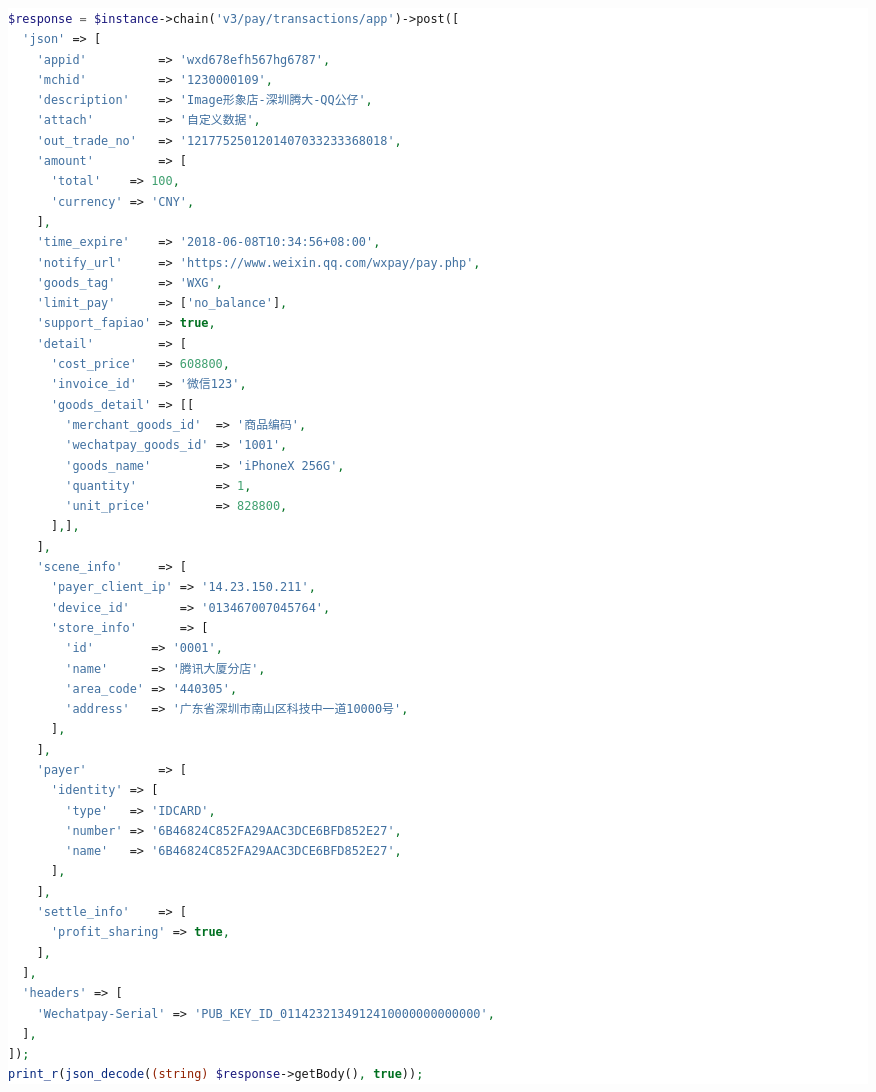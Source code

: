 ```php [同步声明式]
$response = $instance->chain('v3/pay/transactions/app')->post([
  'json' => [
    'appid'          => 'wxd678efh567hg6787',
    'mchid'          => '1230000109',
    'description'    => 'Image形象店-深圳腾大-QQ公仔',
    'attach'         => '自定义数据',
    'out_trade_no'   => '1217752501201407033233368018',
    'amount'         => [
      'total'    => 100,
      'currency' => 'CNY',
    ],
    'time_expire'    => '2018-06-08T10:34:56+08:00',
    'notify_url'     => 'https://www.weixin.qq.com/wxpay/pay.php',
    'goods_tag'      => 'WXG',
    'limit_pay'      => ['no_balance'],
    'support_fapiao' => true,
    'detail'         => [
      'cost_price'   => 608800,
      'invoice_id'   => '微信123',
      'goods_detail' => [[
        'merchant_goods_id'  => '商品编码',
        'wechatpay_goods_id' => '1001',
        'goods_name'         => 'iPhoneX 256G',
        'quantity'           => 1,
        'unit_price'         => 828800,
      ],],
    ],
    'scene_info'     => [
      'payer_client_ip' => '14.23.150.211',
      'device_id'       => '013467007045764',
      'store_info'      => [
        'id'        => '0001',
        'name'      => '腾讯大厦分店',
        'area_code' => '440305',
        'address'   => '广东省深圳市南山区科技中一道10000号',
      ],
    ],
    'payer'          => [
      'identity' => [
        'type'   => 'IDCARD',
        'number' => '6B46824C852FA29AAC3DCE6BFD852E27',
        'name'   => '6B46824C852FA29AAC3DCE6BFD852E27',
      ],
    ],
    'settle_info'    => [
      'profit_sharing' => true,
    ],
  ],
  'headers' => [
    'Wechatpay-Serial' => 'PUB_KEY_ID_0114232134912410000000000000',
  ],
]);
print_r(json_decode((string) $response->getBody(), true));
```
